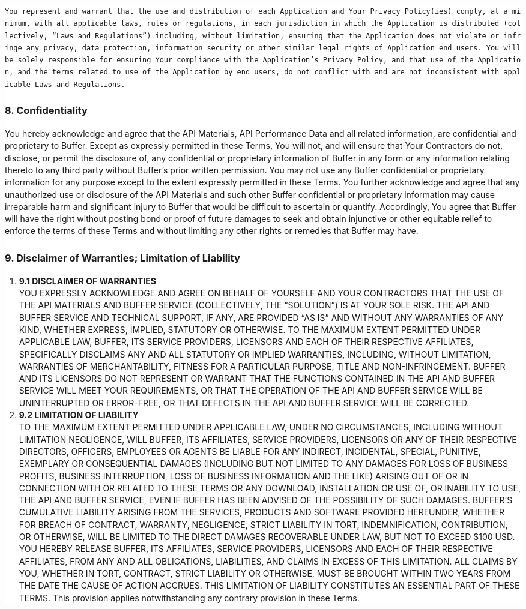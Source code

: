     You represent and warrant that the use and distribution of each Application and Your Privacy Policy(ies) comply, at a minimum, with all applicable laws, rules or regulations, in each jurisdiction in which the Application is distributed (collectively, “Laws and Regulations”) including, without limitation, ensuring that the Application does not violate or infringe any privacy, data protection, information security or other similar legal rights of Application end users. You will be solely responsible for ensuring Your compliance with the Application’s Privacy Policy, and that use of the Application, and the terms related to use of the Application by end users, do not conflict with and are not inconsistent with applicable Laws and Regulations.

### 8\. Confidentiality

You hereby acknowledge and agree that the API Materials, API Performance Data and all related information, are confidential and proprietary to Buffer. Except as expressly permitted in these Terms, You will not, and will ensure that Your Contractors do not, disclose, or permit the disclosure of, any confidential or proprietary information of Buffer in any form or any information relating thereto to any third party without Buffer’s prior written permission. You may not use any Buffer confidential or proprietary information for any purpose except to the extent expressly permitted in these Terms. You further acknowledge and agree that any unauthorized use or disclosure of the API Materials and such other Buffer confidential or proprietary information may cause irreparable harm and significant injury to Buffer that would be difficult to ascertain or quantify. Accordingly, You agree that Buffer will have the right without posting bond or proof of future damages to seek and obtain injunctive or other equitable relief to enforce the terms of these Terms and without limiting any other rights or remedies that Buffer may have.

### 9\. Disclaimer of Warranties; Limitation of Liability

1.  **9.1 DISCLAIMER OF WARRANTIES**  
    YOU EXPRESSLY ACKNOWLEDGE AND AGREE ON BEHALF OF YOURSELF AND YOUR CONTRACTORS THAT THE USE OF THE API MATERIALS AND BUFFER SERVICE (COLLECTIVELY, THE “SOLUTION”) IS AT YOUR SOLE RISK. THE API AND BUFFER SERVICE AND TECHNICAL SUPPORT, IF ANY, ARE PROVIDED “AS IS” AND WITHOUT ANY WARRANTIES OF ANY KIND, WHETHER EXPRESS, IMPLIED, STATUTORY OR OTHERWISE. TO THE MAXIMUM EXTENT PERMITTED UNDER APPLICABLE LAW, BUFFER, ITS SERVICE PROVIDERS, LICENSORS AND EACH OF THEIR RESPECTIVE AFFILIATES, SPECIFICALLY DISCLAIMS ANY AND ALL STATUTORY OR IMPLIED WARRANTIES, INCLUDING, WITHOUT LIMITATION, WARRANTIES OF MERCHANTABILITY, FITNESS FOR A PARTICULAR PURPOSE, TITLE AND NON-INFRINGEMENT. BUFFER AND ITS LICENSORS DO NOT REPRESENT OR WARRANT THAT THE FUNCTIONS CONTAINED IN THE API AND BUFFER SERVICE WILL MEET YOUR REQUIREMENTS, OR THAT THE OPERATION OF THE API AND BUFFER SERVICE WILL BE UNINTERRUPTED OR ERROR-FREE, OR THAT DEFECTS IN THE API AND BUFFER SERVICE WILL BE CORRECTED.
2.  **9.2 LIMITATION OF LIABILITY**  
    TO THE MAXIMUM EXTENT PERMITTED UNDER APPLICABLE LAW, UNDER NO CIRCUMSTANCES, INCLUDING WITHOUT LIMITATION NEGLIGENCE, WILL BUFFER, ITS AFFILIATES, SERVICE PROVIDERS, LICENSORS OR ANY OF THEIR RESPECTIVE DIRECTORS, OFFICERS, EMPLOYEES OR AGENTS BE LIABLE FOR ANY INDIRECT, INCIDENTAL, SPECIAL, PUNITIVE, EXEMPLARY OR CONSEQUENTIAL DAMAGES (INCLUDING BUT NOT LIMITED TO ANY DAMAGES FOR LOSS OF BUSINESS PROFITS, BUSINESS INTERRUPTION, LOSS OF BUSINESS INFORMATION AND THE LIKE) ARISING OUT OF OR IN CONNECTION WITH OR RELATED TO THESE TERMS OR ANY DOWNLOAD, INSTALLATION OR USE OF, OR INABILITY TO USE, THE API AND BUFFER SERVICE, EVEN IF BUFFER HAS BEEN ADVISED OF THE POSSIBILITY OF SUCH DAMAGES. BUFFER’S CUMULATIVE LIABILITY ARISING FROM THE SERVICES, PRODUCTS AND SOFTWARE PROVIDED HEREUNDER, WHETHER FOR BREACH OF CONTRACT, WARRANTY, NEGLIGENCE, STRICT LIABILITY IN TORT, INDEMNIFICATION, CONTRIBUTION, OR OTHERWISE, WILL BE LIMITED TO THE DIRECT DAMAGES RECOVERABLE UNDER LAW, BUT NOT TO EXCEED $100 USD. YOU HEREBY RELEASE BUFFER, ITS AFFILIATES, SERVICE PROVIDERS, LICENSORS AND EACH OF THEIR RESPECTIVE AFFILIATES, FROM ANY AND ALL OBLIGATIONS, LIABILITIES, AND CLAIMS IN EXCESS OF THIS LIMITATION. ALL CLAIMS BY YOU, WHETHER IN TORT, CONTRACT, STRICT LIABILITY OR OTHERWISE, MUST BE BROUGHT WITHIN TWO YEARS FROM THE DATE THE CAUSE OF ACTION ACCRUES. THIS LIMITATION OF LIABILITY CONSTITUTES AN ESSENTIAL PART OF THESE TERMS. This provision applies notwithstanding any contrary provision in these Terms.

